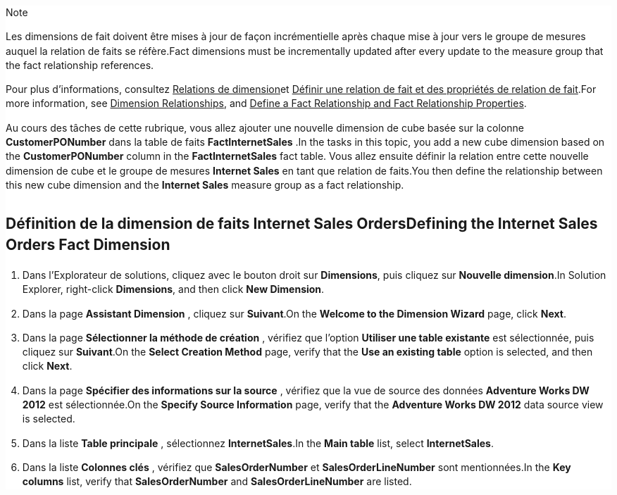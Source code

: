 > [!NOTE]
>  <span data-ttu-id="74238-118">Les dimensions de fait doivent être mises à jour de façon incrémentielle après chaque mise à jour vers le groupe de mesures auquel la relation de faits se réfère.</span><span class="sxs-lookup"><span data-stu-id="74238-118">Fact dimensions must be incrementally updated after every update to the measure group that the fact relationship references.</span></span>

 <span data-ttu-id="74238-119">Pour plus d’informations, consultez [Relations de dimension](multidimensional-models-olap-logical-cube-objects/dimension-relationships.md)et [Définir une relation de fait et des propriétés de relation de fait](multidimensional-models/define-a-fact-relationship-and-fact-relationship-properties.md).</span><span class="sxs-lookup"><span data-stu-id="74238-119">For more information, see [Dimension Relationships](multidimensional-models-olap-logical-cube-objects/dimension-relationships.md), and [Define a Fact Relationship and Fact Relationship Properties](multidimensional-models/define-a-fact-relationship-and-fact-relationship-properties.md).</span></span>

 <span data-ttu-id="74238-120">Au cours des tâches de cette rubrique, vous allez ajouter une nouvelle dimension de cube basée sur la colonne **CustomerPONumber** dans la table de faits **FactInternetSales** .</span><span class="sxs-lookup"><span data-stu-id="74238-120">In the tasks in this topic, you add a new cube dimension based on the **CustomerPONumber** column in the **FactInternetSales** fact table.</span></span> <span data-ttu-id="74238-121">Vous allez ensuite définir la relation entre cette nouvelle dimension de cube et le groupe de mesures **Internet Sales** en tant que relation de faits.</span><span class="sxs-lookup"><span data-stu-id="74238-121">You then define the relationship between this new cube dimension and the **Internet Sales** measure group as a fact relationship.</span></span>

## <a name="defining-the-internet-sales-orders-fact-dimension"></a><span data-ttu-id="74238-122">Définition de la dimension de faits Internet Sales Orders</span><span class="sxs-lookup"><span data-stu-id="74238-122">Defining the Internet Sales Orders Fact Dimension</span></span>

1.  <span data-ttu-id="74238-123">Dans l’Explorateur de solutions, cliquez avec le bouton droit sur **Dimensions**, puis cliquez sur **Nouvelle dimension**.</span><span class="sxs-lookup"><span data-stu-id="74238-123">In Solution Explorer, right-click **Dimensions**, and then click **New Dimension**.</span></span>

2.  <span data-ttu-id="74238-124">Dans la page **Assistant Dimension** , cliquez sur **Suivant**.</span><span class="sxs-lookup"><span data-stu-id="74238-124">On the **Welcome to the Dimension Wizard** page, click **Next**.</span></span>

3.  <span data-ttu-id="74238-125">Dans la page **Sélectionner la méthode de création** , vérifiez que l’option **Utiliser une table existante** est sélectionnée, puis cliquez sur **Suivant**.</span><span class="sxs-lookup"><span data-stu-id="74238-125">On the **Select Creation Method** page, verify that the **Use an existing table** option is selected, and then click **Next**.</span></span>

4.  <span data-ttu-id="74238-126">Dans la page **Spécifier des informations sur la source** , vérifiez que la vue de source des données **Adventure Works DW 2012** est sélectionnée.</span><span class="sxs-lookup"><span data-stu-id="74238-126">On the **Specify Source Information** page, verify that the **Adventure Works DW 2012** data source view is selected.</span></span>

5.  <span data-ttu-id="74238-127">Dans la liste **Table principale** , sélectionnez **InternetSales**.</span><span class="sxs-lookup"><span data-stu-id="74238-127">In the **Main table** list, select **InternetSales**.</span></span>

6.  <span data-ttu-id="74238-128">Dans la liste **Colonnes clés** , vérifiez que **SalesOrderNumber** et **SalesOrderLineNumber** sont mentionnées.</span><span class="sxs-lookup"><span data-stu-id="74238-128">In the **Key columns** list, verify that **SalesOrderNumber** and **SalesOrderLineNumber** are listed.</span></span>
